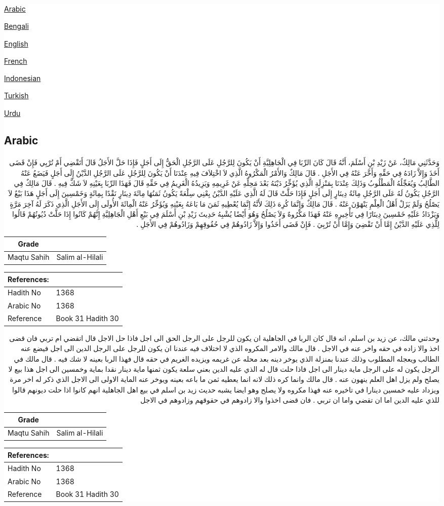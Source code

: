 [Arabic](#arabic)

[Bengali](#bengali)

[English](#english)

[French](#french)

[Indonesian](#indonesian)

[Turkish](#turkish)

[Urdu](#urdu)

## Arabic


<div dir="rtl" lang="ar" style={{fontSize:'larger',backgroundColor:'#f8f9fa',padding:20}}>
وَحَدَّثَنِي مَالِكٌ، عَنْ زَيْدِ بْنِ أَسْلَمَ، أَنَّهُ قَالَ كَانَ الرِّبَا فِي الْجَاهِلِيَّةِ أَنْ يَكُونَ لِلرَّجُلِ عَلَى الرَّجُلِ الْحَقُّ إِلَى أَجَلٍ فَإِذَا حَلَّ الأَجَلُ قَالَ أَتَقْضِي أَمْ تُرْبِي فَإِنْ قَضَى أَخَذَ وَإِلاَّ زَادَهُ فِي حَقِّهِ وَأَخَّرَ عَنْهُ فِي الأَجَلِ ‏.‏ قَالَ مَالِكٌ وَالأَمْرُ الْمَكْرُوهُ الَّذِي لاَ اخْتِلاَفَ فِيهِ عِنْدَنَا أَنْ يَكُونَ لِلرَّجُلِ عَلَى الرَّجُلِ الدَّيْنُ إِلَى أَجَلٍ فَيَضَعُ عَنْهُ الطَّالِبُ وَيُعَجِّلُهُ الْمَطْلُوبُ وَذَلِكَ عِنْدَنَا بِمَنْزِلَةِ الَّذِي يُؤَخِّرُ دَيْنَهُ بَعْدَ مَحِلِّهِ عَنْ غَرِيمِهِ وَيَزِيدُهُ الْغَرِيمُ فِي حَقِّهِ قَالَ فَهَذَا الرِّبَا بِعَيْنِهِ لاَ شَكَّ فِيهِ ‏.‏ قَالَ مَالِكٌ فِي الرَّجُلِ يَكُونُ لَهُ عَلَى الرَّجُلِ مِائَةُ دِينَارٍ إِلَى أَجَلٍ فَإِذَا حَلَّتْ قَالَ لَهُ الَّذِي عَلَيْهِ الدَّيْنُ بِعْنِي سِلْعَةً يَكُونُ ثَمَنُهَا مِائَةَ دِينَارٍ نَقْدًا بِمِائَةٍ وَخَمْسِينَ إِلَى أَجَلٍ هَذَا بَيْعٌ لاَ يَصْلُحُ وَلَمْ يَزَلْ أَهْلُ الْعِلْمِ يَنْهَوْنَ عَنْهُ ‏.‏ قَالَ مَالِكٌ وَإِنَّمَا كُرِهَ ذَلِكَ لأَنَّهُ إِنَّمَا يُعْطِيهِ ثَمَنَ مَا بَاعَهُ بِعَيْنِهِ وَيُؤَخِّرُ عَنْهُ الْمِائَةَ الأُولَى إِلَى الأَجَلِ الَّذِي ذَكَرَ لَهُ آخِرَ مَرَّةٍ وَيَزْدَادُ عَلَيْهِ خَمْسِينَ دِينَارًا فِي تَأْخِيرِهِ عَنْهُ فَهَذَا مَكْرُوهٌ وَلاَ يَصْلُحُ وَهُوَ أَيْضًا يُشْبِهُ حَدِيثَ زَيْدِ بْنِ أَسْلَمَ فِي بَيْعِ أَهْلِ الْجَاهِلِيَّةِ إِنَّهُمْ كَانُوا إِذَا حَلَّتْ دُيُونُهُمْ قَالُوا لِلَّذِي عَلَيْهِ الدَّيْنُ إِمَّا أَنْ تَقْضِيَ وَإِمَّا أَنْ تُرْبِيَ ‏.‏ فَإِنْ قَضَى أَخَذُوا وَإِلاَّ زَادُوهُمْ فِي حُقُوقِهِمْ وَزَادُوهُمْ فِي الأَجَلِ ‏.‏
</div>
<div style={{backgroundColor:'#f8f9fa',padding:20, marginBottom: 10}}><table> <thead> <tr> <th>Grade</th> <th></th> </tr> </thead> <tbody> <tr><td>Maqtu Sahih</td><td>Salim al-Hilali</td></tr></tbody></table><table> <thead> <tr> <th>References:</th> <th></th> </tr> </thead> <tbody><tr><td>Hadith No</td><td>1368</td></tr><tr><td>Arabic No</td><td>1368</td></tr><tr><td>Reference</td><td>Book 31 Hadith 30</td></tr></tbody></table></div>


<div dir="rtl" lang="ar" style={{fontSize:'larger',backgroundColor:'#f8f9fa',padding:20}}>
وحدثني مالك، عن زيد بن اسلم، انه قال كان الربا في الجاهلية ان يكون للرجل على الرجل الحق الى اجل فاذا حل الاجل قال اتقضي ام تربي فان قضى اخذ والا زاده في حقه واخر عنه في الاجل . قال مالك والامر المكروه الذي لا اختلاف فيه عندنا ان يكون للرجل على الرجل الدين الى اجل فيضع عنه الطالب ويعجله المطلوب وذلك عندنا بمنزلة الذي يوخر دينه بعد محله عن غريمه ويزيده الغريم في حقه قال فهذا الربا بعينه لا شك فيه . قال مالك في الرجل يكون له على الرجل ماية دينار الى اجل فاذا حلت قال له الذي عليه الدين بعني سلعة يكون ثمنها ماية دينار نقدا بماية وخمسين الى اجل هذا بيع لا يصلح ولم يزل اهل العلم ينهون عنه . قال مالك وانما كره ذلك لانه انما يعطيه ثمن ما باعه بعينه ويوخر عنه الماية الاولى الى الاجل الذي ذكر له اخر مرة ويزداد عليه خمسين دينارا في تاخيره عنه فهذا مكروه ولا يصلح وهو ايضا يشبه حديث زيد بن اسلم في بيع اهل الجاهلية انهم كانوا اذا حلت ديونهم قالوا للذي عليه الدين اما ان تقضي واما ان تربي . فان قضى اخذوا والا زادوهم في حقوقهم وزادوهم في الاجل
</div>
<div style={{backgroundColor:'#f8f9fa',padding:20, marginBottom: 10}}><table> <thead> <tr> <th>Grade</th> <th></th> </tr> </thead> <tbody> <tr><td>Maqtu Sahih</td><td>Salim al-Hilali</td></tr></tbody></table><table> <thead> <tr> <th>References:</th> <th></th> </tr> </thead> <tbody><tr><td>Hadith No</td><td>1368</td></tr><tr><td>Arabic No</td><td>1368</td></tr><tr><td>Reference</td><td>Book 31 Hadith 30</td></tr></tbody></table></div>
